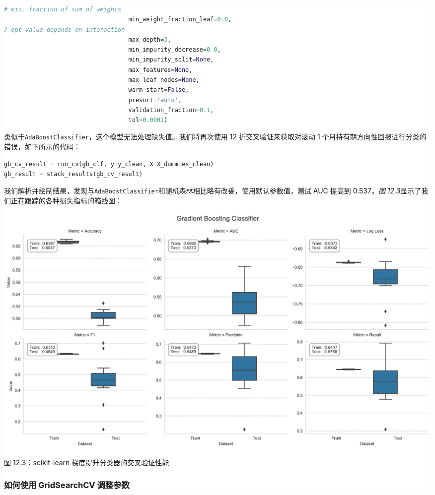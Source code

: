 ```py
# min. fraction of sum of weights
                                   min_weight_fraction_leaf=0.0,   
# opt value depends on interaction
                                   max_depth=3,                    
                                   min_impurity_decrease=0.0, 
                                   min_impurity_split=None, 
                                   max_features=None, 
                                   max_leaf_nodes=None, 
                                   warm_start=False, 
                                   presort='auto',
                                   validation_fraction=0.1, 
                                   tol=0.0001) 
```

类似于`AdaBoostClassifier`，这个模型无法处理缺失值。我们将再次使用 12 折交叉验证来获取对滚动 1 个月持有期方向性回报进行分类的错误，如下所示的代码：

```py
gb_cv_result = run_cv(gb_clf, y=y_clean, X=X_dummies_clean)
gb_result = stack_results(gb_cv_result) 
```

我们解析并绘制结果，发现与`AdaBoostClassifier`和随机森林相比略有改善，使用默认参数值，测试 AUC 提高到 0.537。*图 12.3*显示了我们正在跟踪的各种损失指标的箱线图：

![](img/B15439_12_03.png)

图 12.3：scikit-learn 梯度提升分类器的交叉验证性能

### 如何使用 GridSearchCV 调整参数
